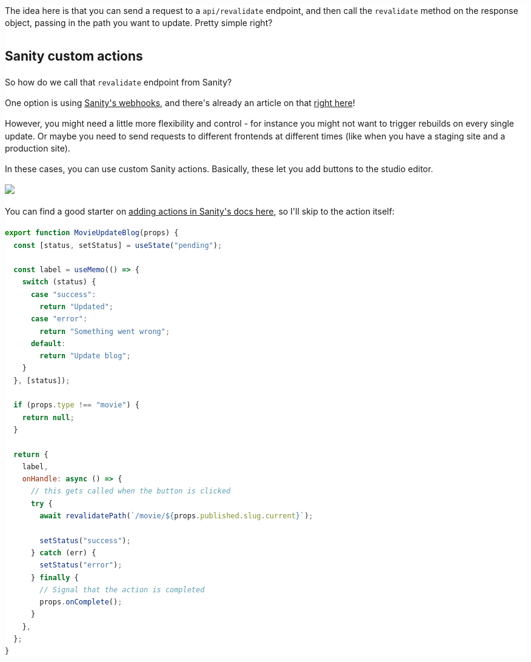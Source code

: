 The idea here is that you can send a request to a `api/revalidate` endpoint, and then call the `revalidate` method on the response object, passing in the path you want to update. Pretty simple right?

## Sanity custom actions
So how do we call that `revalidate` endpoint from Sanity? 

One option is using [Sanity's webhooks](https://www.sanity.io/docs/webhooks), and there's already an article on that [right here](https://dev.to/valse/nextjs-on-demand-isr-by-sanity-groq-powered-webhooks-221n)! 

However, you might need a little more flexibility and control - for instance you might not want to trigger rebuilds on every single update. Or maybe you need to send requests to different frontends at different times (like when you have a staging site and a production site). 

In these cases, you can use custom Sanity actions. Basically, these let you add buttons to the studio editor.

![](https://i.imgur.com/flr6D44.png)

You can find a good starter on [adding actions in Sanity's docs here](https://www.sanity.io/docs/document-actions), so I'll skip to the action itself:

```javascript
export function MovieUpdateBlog(props) {
  const [status, setStatus] = useState("pending");

  const label = useMemo(() => {
    switch (status) {
      case "success":
        return "Updated";
      case "error":
        return "Something went wrong";
      default:
        return "Update blog";
    }
  }, [status]);

  if (props.type !== "movie") {
    return null;
  }

  return {
    label,
    onHandle: async () => {
      // this gets called when the button is clicked
      try {
        await revalidatePath(`/movie/${props.published.slug.current}`);

        setStatus("success");
      } catch (err) {
        setStatus("error");
      } finally {
        // Signal that the action is completed
        props.onComplete();
      }
    },
  };
}

```
